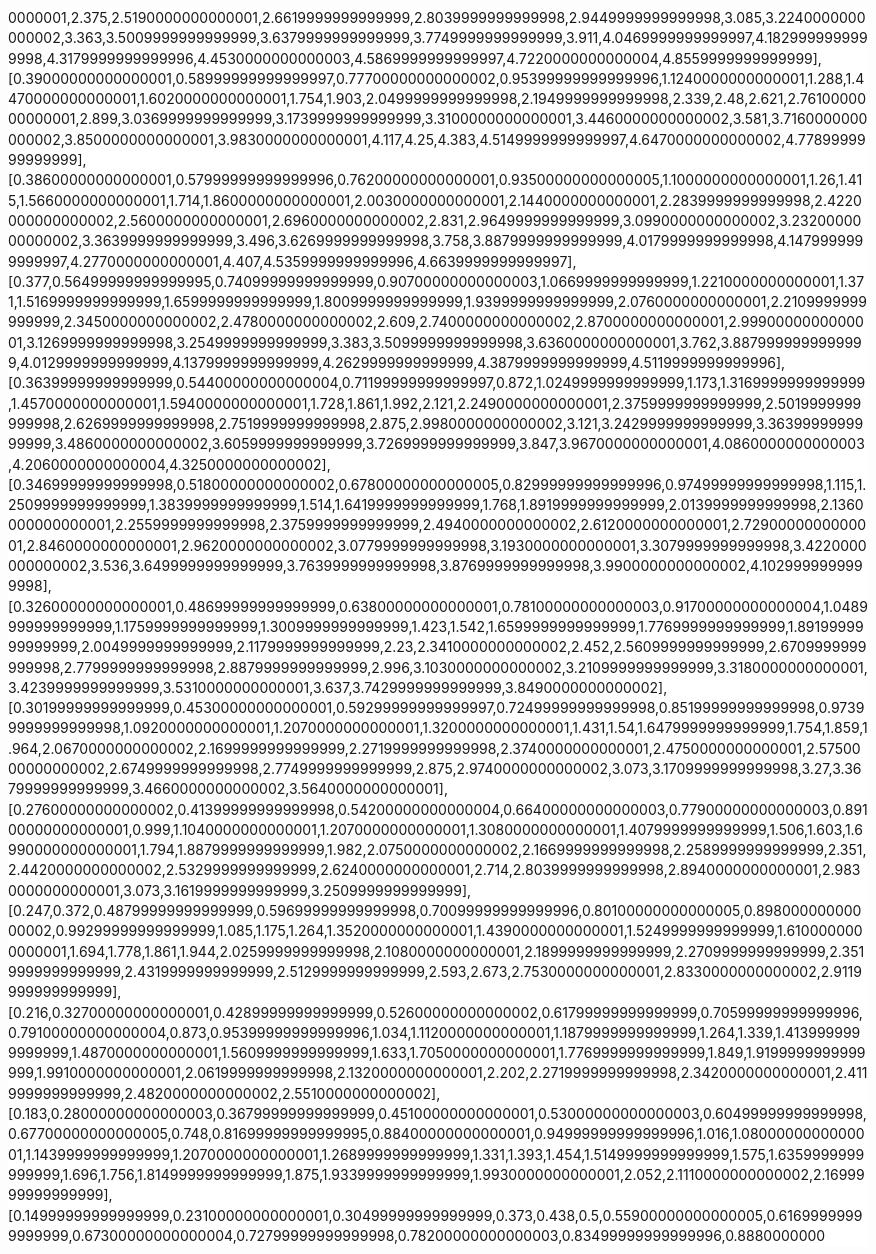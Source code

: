 0000001,2.375,2.5190000000000001,2.6619999999999999,2.8039999999999998,2.9449999999999998,3.085,3.2240000000000002,3.363,3.5009999999999999,3.6379999999999999,3.7749999999999999,3.911,4.0469999999999997,4.1829999999999998,4.3179999999999996,4.4530000000000003,4.5869999999999997,4.7220000000000004,4.8559999999999999],[0.39000000000000001,0.58999999999999997,0.77700000000000002,0.95399999999999996,1.1240000000000001,1.288,1.4470000000000001,1.6020000000000001,1.754,1.903,2.0499999999999998,2.1949999999999998,2.339,2.48,2.621,2.7610000000000001,2.899,3.0369999999999999,3.1739999999999999,3.3100000000000001,3.4460000000000002,3.581,3.7160000000000002,3.8500000000000001,3.9830000000000001,4.117,4.25,4.383,4.5149999999999997,4.6470000000000002,4.7789999999999999],[0.38600000000000001,0.57999999999999996,0.76200000000000001,0.93500000000000005,1.1000000000000001,1.26,1.415,1.5660000000000001,1.714,1.8600000000000001,2.0030000000000001,2.1440000000000001,2.2839999999999998,2.4220000000000002,2.5600000000000001,2.6960000000000002,2.831,2.9649999999999999,3.0990000000000002,3.2320000000000002,3.3639999999999999,3.496,3.6269999999999998,3.758,3.8879999999999999,4.0179999999999998,4.1479999999999997,4.2770000000000001,4.407,4.5359999999999996,4.6639999999999997],[0.377,0.56499999999999995,0.74099999999999999,0.90700000000000003,1.0669999999999999,1.2210000000000001,1.371,1.5169999999999999,1.6599999999999999,1.8009999999999999,1.9399999999999999,2.0760000000000001,2.2109999999999999,2.3450000000000002,2.4780000000000002,2.609,2.7400000000000002,2.8700000000000001,2.9990000000000001,3.1269999999999998,3.2549999999999999,3.383,3.5099999999999998,3.6360000000000001,3.762,3.8879999999999999,4.0129999999999999,4.1379999999999999,4.2629999999999999,4.3879999999999999,4.5119999999999996],[0.36399999999999999,0.54400000000000004,0.71199999999999997,0.872,1.0249999999999999,1.173,1.3169999999999999,1.4570000000000001,1.5940000000000001,1.728,1.861,1.992,2.121,2.2490000000000001,2.3759999999999999,2.5019999999999998,2.6269999999999998,2.7519999999999998,2.875,2.9980000000000002,3.121,3.2429999999999999,3.3639999999999999,3.4860000000000002,3.6059999999999999,3.7269999999999999,3.847,3.9670000000000001,4.0860000000000003,4.2060000000000004,4.3250000000000002],[0.34699999999999998,0.51800000000000002,0.67800000000000005,0.82999999999999996,0.97499999999999998,1.115,1.2509999999999999,1.3839999999999999,1.514,1.6419999999999999,1.768,1.8919999999999999,2.0139999999999998,2.1360000000000001,2.2559999999999998,2.3759999999999999,2.4940000000000002,2.6120000000000001,2.7290000000000001,2.8460000000000001,2.9620000000000002,3.0779999999999998,3.1930000000000001,3.3079999999999998,3.4220000000000002,3.536,3.6499999999999999,3.7639999999999998,3.8769999999999998,3.9900000000000002,4.1029999999999998],[0.32600000000000001,0.48699999999999999,0.63800000000000001,0.78100000000000003,0.91700000000000004,1.0489999999999999,1.1759999999999999,1.3009999999999999,1.423,1.542,1.6599999999999999,1.7769999999999999,1.8919999999999999,2.0049999999999999,2.1179999999999999,2.23,2.3410000000000002,2.452,2.5609999999999999,2.6709999999999998,2.7799999999999998,2.8879999999999999,2.996,3.1030000000000002,3.2109999999999999,3.3180000000000001,3.4239999999999999,3.5310000000000001,3.637,3.7429999999999999,3.8490000000000002],[0.30199999999999999,0.45300000000000001,0.59299999999999997,0.72499999999999998,0.85199999999999998,0.97399999999999998,1.0920000000000001,1.2070000000000001,1.3200000000000001,1.431,1.54,1.6479999999999999,1.754,1.859,1.964,2.0670000000000002,2.1699999999999999,2.2719999999999998,2.3740000000000001,2.4750000000000001,2.5750000000000002,2.6749999999999998,2.7749999999999999,2.875,2.9740000000000002,3.073,3.1709999999999998,3.27,3.3679999999999999,3.4660000000000002,3.5640000000000001],[0.27600000000000002,0.41399999999999998,0.54200000000000004,0.66400000000000003,0.77900000000000003,0.89100000000000001,0.999,1.1040000000000001,1.2070000000000001,1.3080000000000001,1.4079999999999999,1.506,1.603,1.6990000000000001,1.794,1.8879999999999999,1.982,2.0750000000000002,2.1669999999999998,2.2589999999999999,2.351,2.4420000000000002,2.5329999999999999,2.6240000000000001,2.714,2.8039999999999998,2.8940000000000001,2.9830000000000001,3.073,3.1619999999999999,3.2509999999999999],[0.247,0.372,0.48799999999999999,0.59699999999999998,0.70099999999999996,0.80100000000000005,0.89800000000000002,0.99299999999999999,1.085,1.175,1.264,1.3520000000000001,1.4390000000000001,1.5249999999999999,1.6100000000000001,1.694,1.778,1.861,1.944,2.0259999999999998,2.1080000000000001,2.1899999999999999,2.2709999999999999,2.3519999999999999,2.4319999999999999,2.5129999999999999,2.593,2.673,2.7530000000000001,2.8330000000000002,2.9119999999999999],[0.216,0.32700000000000001,0.42899999999999999,0.52600000000000002,0.61799999999999999,0.70599999999999996,0.79100000000000004,0.873,0.95399999999999996,1.034,1.1120000000000001,1.1879999999999999,1.264,1.339,1.4139999999999999,1.4870000000000001,1.5609999999999999,1.633,1.7050000000000001,1.7769999999999999,1.849,1.9199999999999999,1.9910000000000001,2.0619999999999998,2.1320000000000001,2.202,2.2719999999999998,2.3420000000000001,2.4119999999999999,2.4820000000000002,2.5510000000000002],[0.183,0.28000000000000003,0.36799999999999999,0.45100000000000001,0.53000000000000003,0.60499999999999998,0.67700000000000005,0.748,0.81699999999999995,0.88400000000000001,0.94999999999999996,1.016,1.0800000000000001,1.1439999999999999,1.2070000000000001,1.2689999999999999,1.331,1.393,1.454,1.5149999999999999,1.575,1.6359999999999999,1.696,1.756,1.8149999999999999,1.875,1.9339999999999999,1.9930000000000001,2.052,2.1110000000000002,2.1699999999999999],[0.14999999999999999,0.23100000000000001,0.30499999999999999,0.373,0.438,0.5,0.55900000000000005,0.61699999999999999,0.67300000000000004,0.72799999999999998,0.78200000000000003,0.83499999999999996,0.8880000000